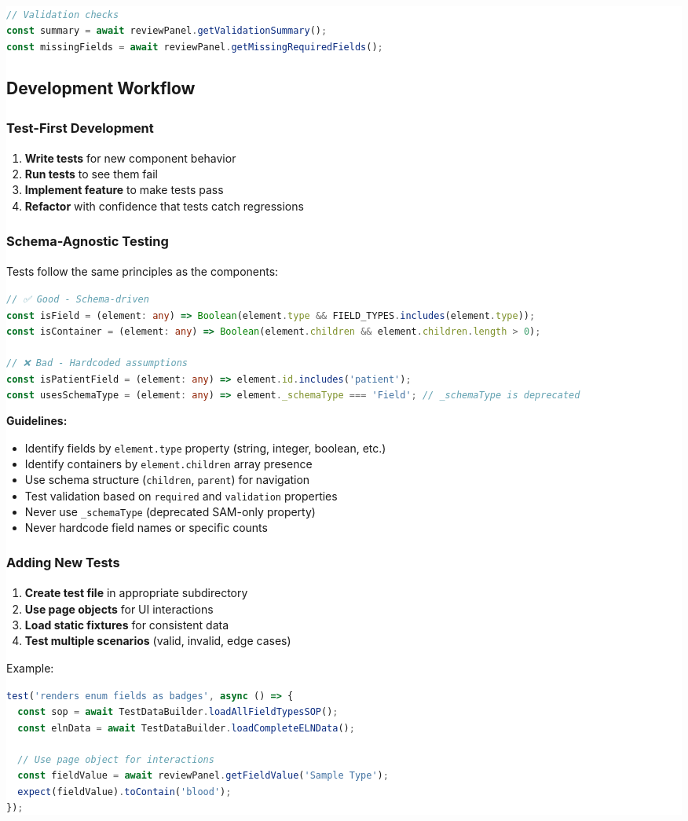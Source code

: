 ```typescript
// Validation checks
const summary = await reviewPanel.getValidationSummary();
const missingFields = await reviewPanel.getMissingRequiredFields();
```

## Development Workflow

### Test-First Development

1. **Write tests** for new component behavior
2. **Run tests** to see them fail  
3. **Implement feature** to make tests pass
4. **Refactor** with confidence that tests catch regressions

### Schema-Agnostic Testing

Tests follow the same principles as the components:

```typescript
// ✅ Good - Schema-driven  
const isField = (element: any) => Boolean(element.type && FIELD_TYPES.includes(element.type));
const isContainer = (element: any) => Boolean(element.children && element.children.length > 0);

// ❌ Bad - Hardcoded assumptions  
const isPatientField = (element: any) => element.id.includes('patient');
const usesSchemaType = (element: any) => element._schemaType === 'Field'; // _schemaType is deprecated
```

**Guidelines:**
- Identify fields by `element.type` property (string, integer, boolean, etc.)
- Identify containers by `element.children` array presence
- Use schema structure (`children`, `parent`) for navigation
- Test validation based on `required` and `validation` properties  
- Never use `_schemaType` (deprecated SAM-only property)
- Never hardcode field names or specific counts

### Adding New Tests

1. **Create test file** in appropriate subdirectory
2. **Use page objects** for UI interactions
3. **Load static fixtures** for consistent data
4. **Test multiple scenarios** (valid, invalid, edge cases)

Example:
```typescript
test('renders enum fields as badges', async () => {
  const sop = await TestDataBuilder.loadAllFieldTypesSOP();
  const elnData = await TestDataBuilder.loadCompleteELNData();
  
  // Use page object for interactions
  const fieldValue = await reviewPanel.getFieldValue('Sample Type');
  expect(fieldValue).toContain('blood');
});
```

